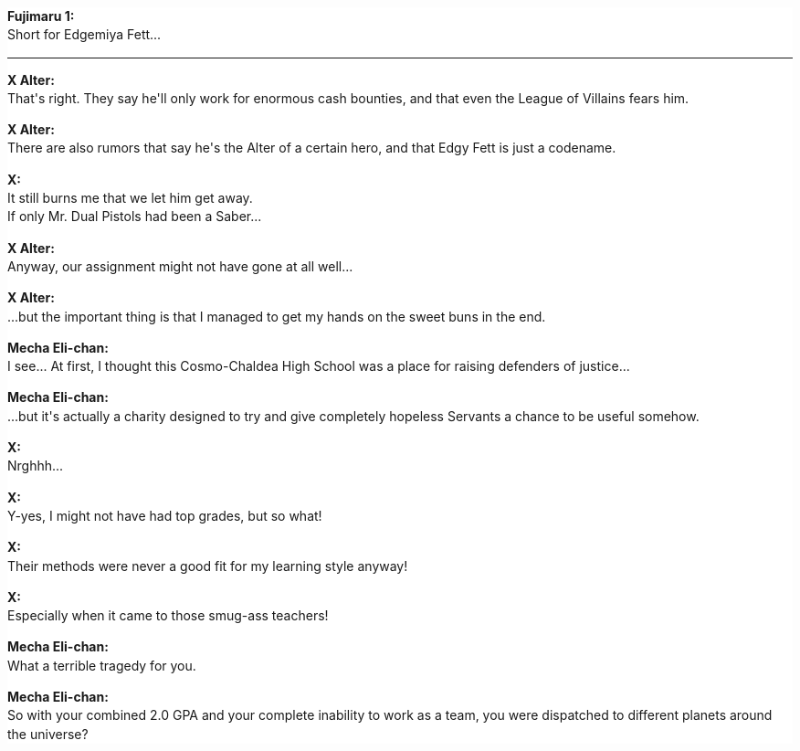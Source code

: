   
**Fujimaru 1:**   
Short for Edgemiya Fett...  
  
  
---  
   
**X Alter:**   
That's right. They say he'll only work for enormous cash bounties, and that even the League of Villains fears him.  
  
   
**X Alter:**   
There are also rumors that say he's the Alter of a certain hero, and that Edgy Fett is just a codename.  
  
   
**X:**   
It still burns me that we let him get away.  
If only Mr. Dual Pistols had been a Saber...  
  
   
**X Alter:**   
Anyway, our assignment might not have gone at all well...  
  
   
**X Alter:**   
...but the important thing is that I managed to get my hands on the sweet buns in the end.  
  
   
**Mecha Eli-chan:**   
I see... At first, I thought this Cosmo-Chaldea High School was a place for raising defenders of justice...  
  
   
**Mecha Eli-chan:**   
...but it's actually a charity designed to try and give completely hopeless Servants a chance to be useful somehow.  
  
   
**X:**   
Nrghhh...  
  
   
**X:**   
Y-yes, I might not have had top grades, but so what!  
  
   
**X:**   
Their methods were never a good fit for my learning style anyway!  
  
   
**X:**   
Especially when it came to those smug-ass teachers!  
  
   
**Mecha Eli-chan:**   
What a terrible tragedy for you.  
  
   
**Mecha Eli-chan:**   
So with your combined 2.0 GPA and your complete inability to work as a team, you were dispatched to different planets around the universe?  
  